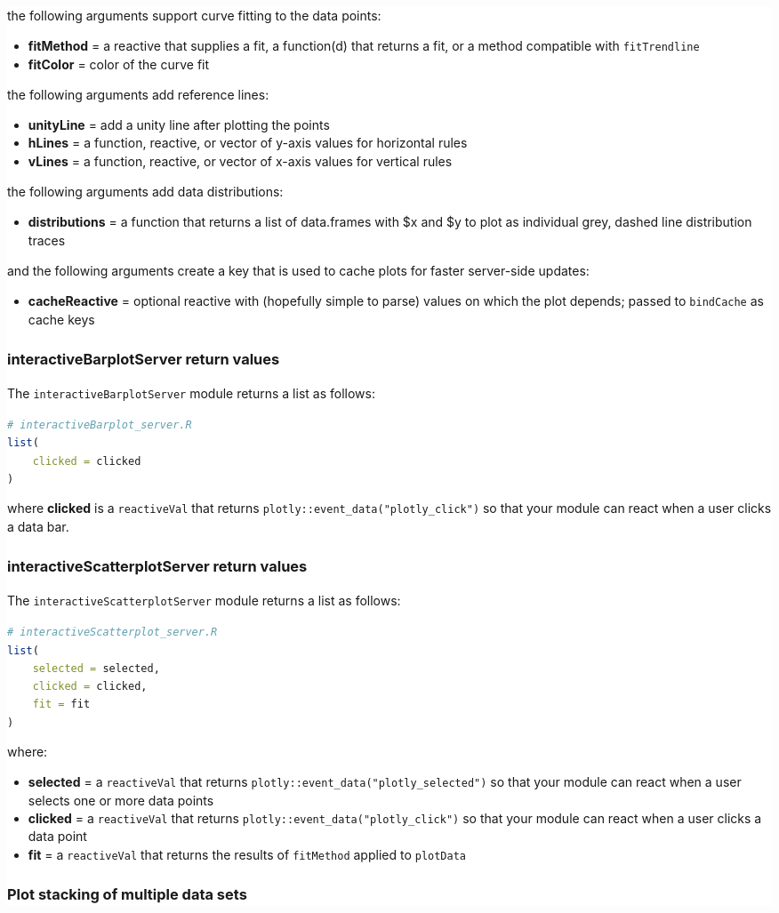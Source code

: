 the following arguments support curve fitting to the data points:

- **fitMethod** = a reactive that supplies a fit, a function(d) that returns a fit, or a method compatible with `fitTrendline`
- **fitColor** = color of the curve fit

the following arguments add reference lines:

- **unityLine** = add a unity line after plotting the points
- **hLines** = a function, reactive, or vector of y-axis values for horizontal rules
- **vLines** = a function, reactive, or vector of x-axis values for vertical rules

the following arguments add data distributions:

- **distributions** = a function that returns a list of data.frames with $x and $y to plot as individual grey, dashed line distribution traces 

and the following arguments create a key that is used to cache plots for faster server-side updates:

- **cacheReactive** = optional reactive with (hopefully simple to parse) values on which the plot depends; passed to `bindCache` as cache keys

### interactiveBarplotServer return values

The `interactiveBarplotServer` module returns a list as follows:

```r
# interactiveBarplot_server.R
list(
    clicked = clicked
)
```

where **clicked** is a `reactiveVal` that returns `plotly::event_data("plotly_click")`
so that your module can react when a user clicks a data bar.

### interactiveScatterplotServer return values

The `interactiveScatterplotServer` module returns a list as follows:

```r
# interactiveScatterplot_server.R
list(
    selected = selected,
    clicked = clicked,
    fit = fit
)
```

where:
- **selected** = a `reactiveVal` that returns `plotly::event_data("plotly_selected")` so that your module can react when a user selects one or more data points
- **clicked** = a `reactiveVal` that returns `plotly::event_data("plotly_click")`
so that your module can react when a user clicks a data point
- **fit** = a `reactiveVal` that returns the results of `fitMethod` applied to `plotData`

### Plot stacking of multiple data sets

